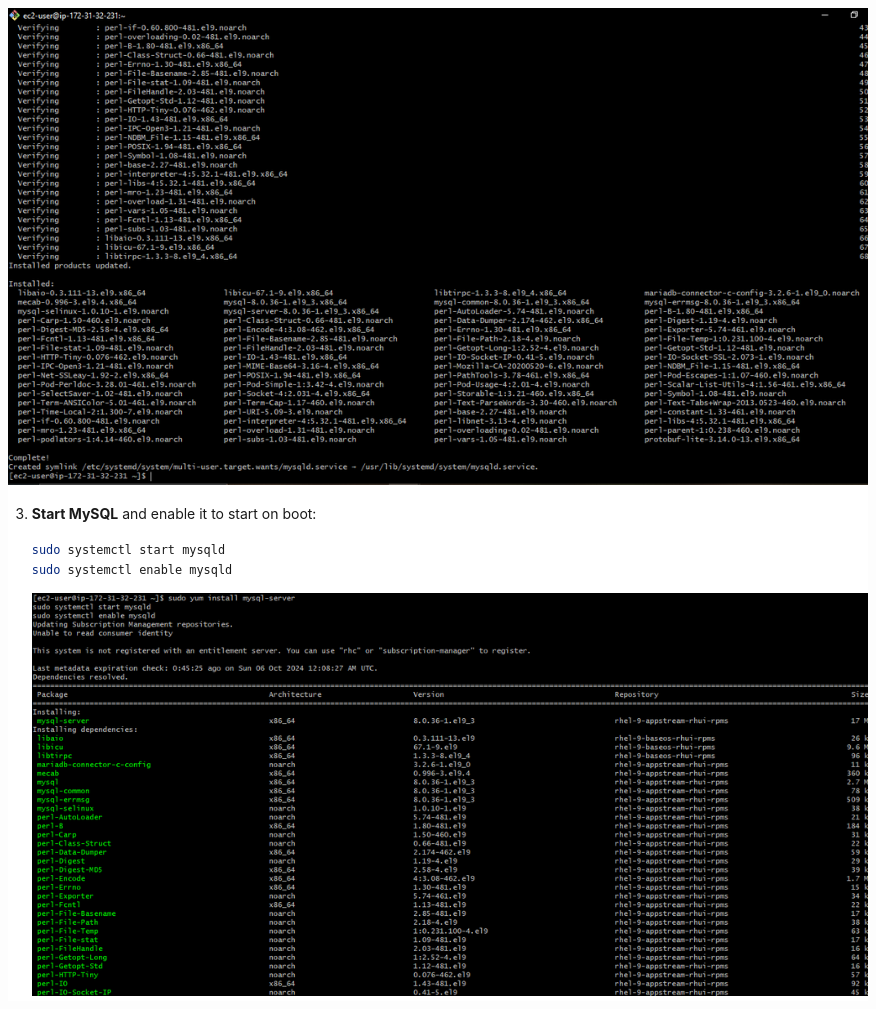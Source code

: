    ![screenshot](https://github.com/Prince-Tee/stegHub_wordpress/blob/main/screenshots%20from%20my%20local%20env/db%20mysql%20installed.PNG)


3. **Start MySQL** and enable it to start on boot:
   ```bash
   sudo systemctl start mysqld
   sudo systemctl enable mysqld
   ```
   ![screenshot](https://github.com/Prince-Tee/stegHub_wordpress/blob/main/screenshots%20from%20my%20local%20env/db%20installing%20mysql.PNG)
